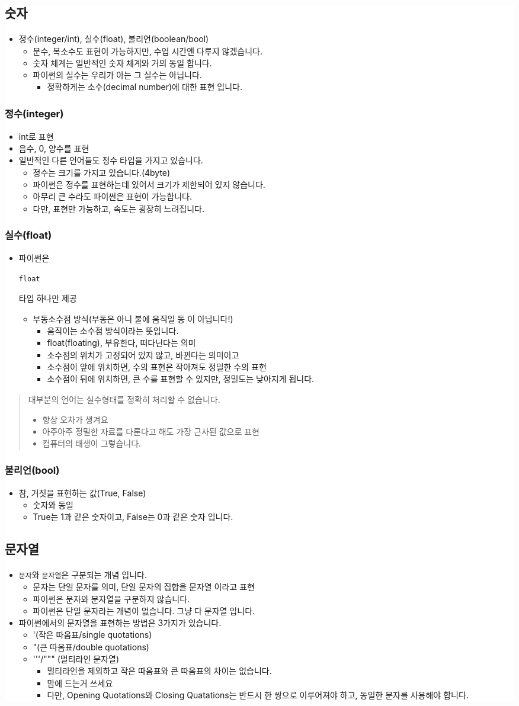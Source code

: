 ## 숫자

- 정수(integer/int), 실수(float), 불리언(boolean/bool)
  - 분수, 복소수도 표현이 가능하지만, 수업 시간엔 다루지 않겠습니다.
  - 숫자 체계는 일반적인 숫자 체계와 거의 동일 합니다.
  - 파이썬의 실수는 우리가 아는 그 실수는 아닙니다.
    - 정확하게는 소수(decimal number)에 대한 표현 입니다.

### 정수(integer)

- int로 표현
- 음수, 0, 양수를 표현
- 일반적인 다른 언어들도 정수 타입을 가지고 있습니다.
  - 정수는 크기를 가지고 있습니다.(4byte)
  - 파이썬은 정수를 표현하는데 있어서 크기가 제한되어 있지 않습니다.
  - 아무리 큰 수라도 파이썬은 표현이 가능합니다.
  - 다만, 표현만 가능하고, 속도는 굉장히 느려집니다.

### 실수(float)

- 파이썬은

   

  ```
  float
  ```

   

  타입 하나만 제공

  - 부동소수점 방식(부동은 아니 불에 움직일 동 이 아닙니다!)
    - 움직이는 소수점 방식이라는 뜻입니다.
    - float(floating), 부유한다, 떠다닌다는 의미
    - 소수점의 위치가 고정되어 있지 않고, 바뀐다는 의미이고
    - 소수점이 앞에 위치하면, 수의 표현은 작아져도 정밀한 수의 표현
    - 소수점이 뒤에 위치하면, 큰 수를 표현할 수 있지만, 정밀도는 낮아지게 됩니다.

> 대부분의 언어는 실수형태를 정확히 처리할 수 없습니다.
>
> - 항상 오차가 생겨요
> - 아주아주 정밀한 자료를 다룬다고 해도 가장 근사된 값으로 표현
> - 컴퓨터의 태생이 그렇습니다.

### 불리언(bool)

- 참, 거짓을 표현하는 값(True, False)
  - 숫자와 동일
  - True는 1과 같은 숫자이고, False는 0과 같은 숫자 입니다.

## 문자열

- `문자`와 `문자열`은 구분되는 개념 입니다.
  - 문자는 단일 문자를 의미, 단일 문자의 집합을 문자열 이라고 표현
  - 파이썬은 문자와 문자열을 구분하지 않습니다.
  - 파이썬은 단일 문자라는 개념이 없습니다. 그냥 다 문자열 입니다.
- 파이썬에서의 문자열을 표현하는 방법은 3가지가 있습니다.
  - '(작은 따옴표/single quotations)
  - "(큰 따옴표/double quotations)
  - '''/""" (멀티라인 문자열)
    - 멀티라인을 제외하고 작은 따옴표와 큰 따옴표의 차이는 없습니다.
    - 맘에 드는거 쓰세요
    - 다만, Opening Quotations와 Closing Quatations는 반드시 한 쌍으로 이루어져야 하고, 동일한 문자를 사용해야 합니다.
